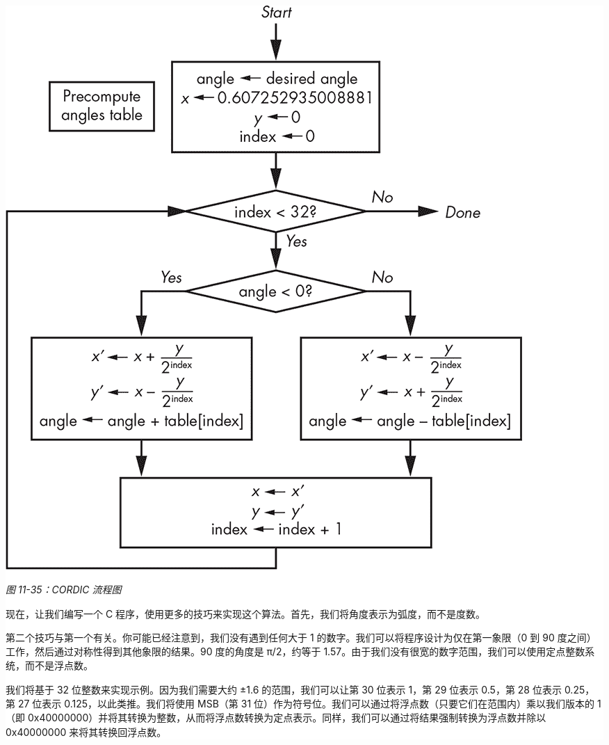 ![Image](img/11fig35.jpg)

*图 11-35：CORDIC 流程图*

现在，让我们编写一个 C 程序，使用更多的技巧来实现这个算法。首先，我们将角度表示为弧度，而不是度数。

第二个技巧与第一个有关。你可能已经注意到，我们没有遇到任何大于 1 的数字。我们可以将程序设计为仅在第一象限（0 到 90 度之间）工作，然后通过对称性得到其他象限的结果。90 度的角度是 π/2，约等于 1.57。由于我们没有很宽的数字范围，我们可以使用定点整数系统，而不是浮点数。

我们将基于 32 位整数来实现示例。因为我们需要大约 ±1.6 的范围，我们可以让第 30 位表示 1，第 29 位表示 0.5，第 28 位表示 0.25，第 27 位表示 0.125，以此类推。我们将使用 MSB（第 31 位）作为符号位。我们可以通过将浮点数（只要它们在范围内）乘以我们版本的 1（即 0x40000000）并将其转换为整数，从而将浮点数转换为定点表示。同样，我们可以通过将结果强制转换为浮点数并除以 0x40000000 来将其转换回浮点数。
